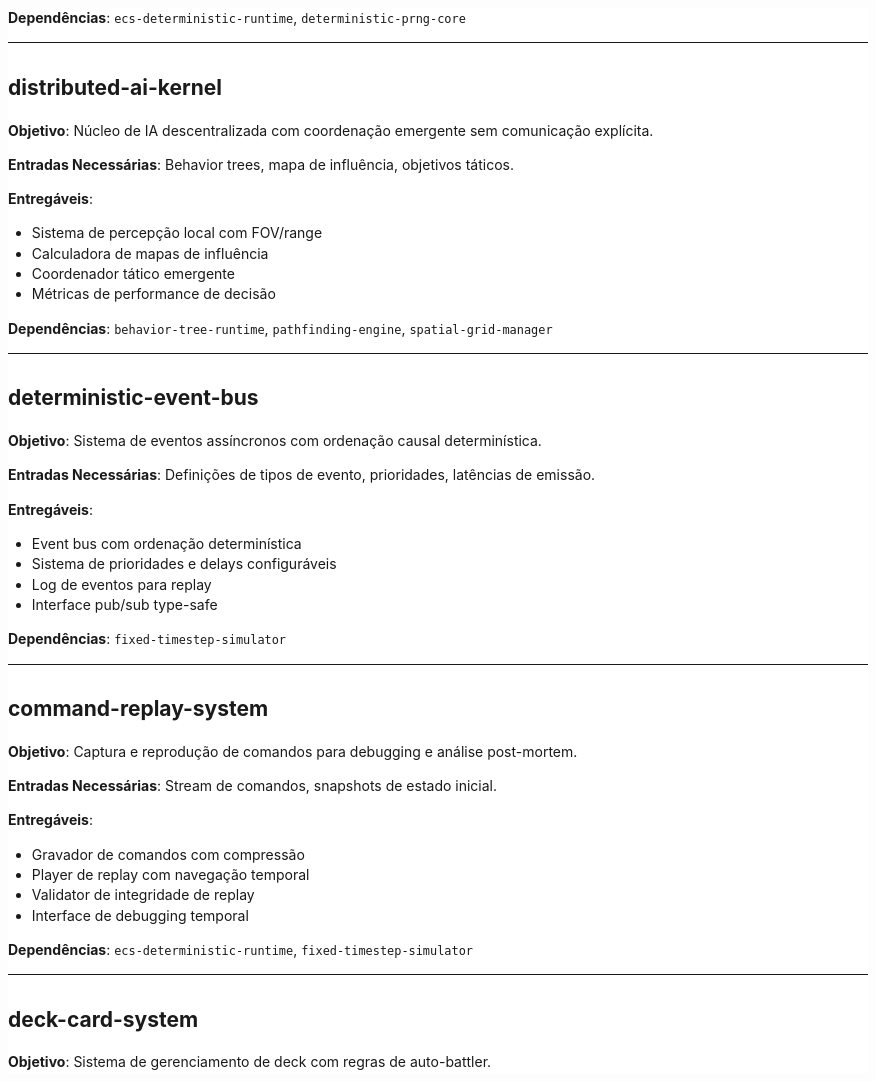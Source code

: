 **Dependências**: `ecs-deterministic-runtime`, `deterministic-prng-core`

---

## distributed-ai-kernel

**Objetivo**: Núcleo de IA descentralizada com coordenação emergente sem comunicação explícita.

**Entradas Necessárias**: Behavior trees, mapa de influência, objetivos táticos.

**Entregáveis**:
- Sistema de percepção local com FOV/range
- Calculadora de mapas de influência
- Coordenador tático emergente
- Métricas de performance de decisão

**Dependências**: `behavior-tree-runtime`, `pathfinding-engine`, `spatial-grid-manager`

---

## deterministic-event-bus

**Objetivo**: Sistema de eventos assíncronos com ordenação causal determinística.

**Entradas Necessárias**: Definições de tipos de evento, prioridades, latências de emissão.

**Entregáveis**:
- Event bus com ordenação determinística
- Sistema de prioridades e delays configuráveis
- Log de eventos para replay
- Interface pub/sub type-safe

**Dependências**: `fixed-timestep-simulator`

---

## command-replay-system

**Objetivo**: Captura e reprodução de comandos para debugging e análise post-mortem.

**Entradas Necessárias**: Stream de comandos, snapshots de estado inicial.

**Entregáveis**:
- Gravador de comandos com compressão
- Player de replay com navegação temporal
- Validator de integridade de replay
- Interface de debugging temporal

**Dependências**: `ecs-deterministic-runtime`, `fixed-timestep-simulator`

---

## deck-card-system

**Objetivo**: Sistema de gerenciamento de deck com regras de auto-battler.
